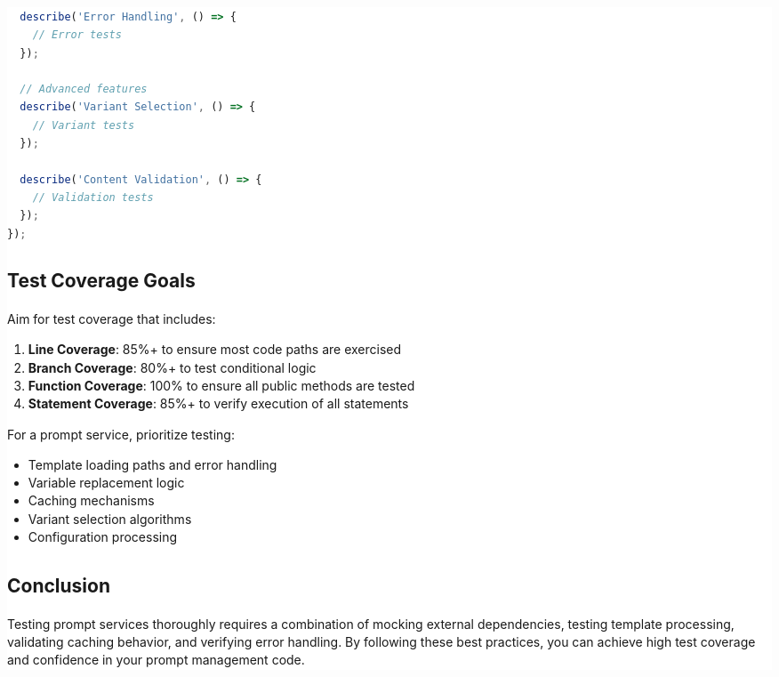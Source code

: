 ```javascript
  describe('Error Handling', () => {
    // Error tests
  });
  
  // Advanced features
  describe('Variant Selection', () => {
    // Variant tests
  });
  
  describe('Content Validation', () => {
    // Validation tests
  });
});
```

## Test Coverage Goals

Aim for test coverage that includes:

1. **Line Coverage**: 85%+ to ensure most code paths are exercised
2. **Branch Coverage**: 80%+ to test conditional logic
3. **Function Coverage**: 100% to ensure all public methods are tested
4. **Statement Coverage**: 85%+ to verify execution of all statements

For a prompt service, prioritize testing:
- Template loading paths and error handling
- Variable replacement logic
- Caching mechanisms
- Variant selection algorithms
- Configuration processing

## Conclusion

Testing prompt services thoroughly requires a combination of mocking external dependencies, testing template processing, validating caching behavior, and verifying error handling. By following these best practices, you can achieve high test coverage and confidence in your prompt management code.
